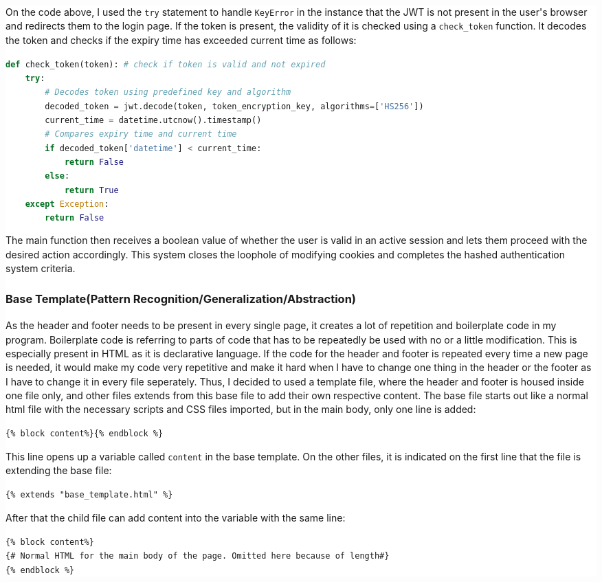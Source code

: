 On the code above, I used the `try` statement to handle `KeyError` in the instance that the JWT is not present in the
user's browser and redirects them to the login page. If the token is present, the validity of it is checked using
a `check_token` function. It decodes the token and checks if the expiry time has exceeded current time as follows:

```py
def check_token(token): # check if token is valid and not expired
    try:
        # Decodes token using predefined key and algorithm
        decoded_token = jwt.decode(token, token_encryption_key, algorithms=['HS256'])
        current_time = datetime.utcnow().timestamp()
        # Compares expiry time and current time
        if decoded_token['datetime'] < current_time:
            return False
        else:
            return True
    except Exception:
        return False
```

The main function then receives a boolean value of whether the user is valid in an active session and lets them proceed with the desired action accordingly. This system closes the loophole of modifying cookies and completes the hashed authentication system criteria.

### Base Template(Pattern Recognition/Generalization/Abstraction)

As the header and footer needs to be present in every single page, it creates a lot of repetition and boilerplate code in my program. Boilerplate code is referring to parts of code that has to be repeatedly be used with no or a little modification. This is especially present in HTML as it is declarative language. If the code for the header and footer is repeated every time a new page is needed, it would make my code very repetitive and make it hard when I have to change one thing in the header or the footer as I have to change it in every file seperately. Thus, I decided to used a template file, where the header and footer is housed inside one file only, and other files extends from this base file to add their own respective content. The base file starts out like a normal html file with the necessary scripts and CSS files imported, but in the main body, only one line is added:

```html
{% block content%}{% endblock %}
```

This line opens up a variable called `content` in the base template. On the other files, it is indicated on the first
line that the file is extending the base file:

```html
{% extends "base_template.html" %}
```

After that the child file can add content into the variable with the same line:

```html
{% block content%}
{# Normal HTML for the main body of the page. Omitted here because of length#}
{% endblock %}
```


[^1]: "APixar-style animation scene of a vibrant kitchen with a more intense and dramatic atmosphere. A woman is engrossed in her tablet, browsing through the RecipeShare app. Behind her, the oven erupts with a huge flame, the blender explodes sending its contents flying, and sparks fly from electrical outlets. The scene feels more chaotic, like a comedic action sequence. The title 'RecipeShare' is prominently displayed above, with the letters giving off a fiery glow. by DALL E 3, Open AI, Accessed 25th October 2023
[^2]: Python Geeks. “Advantages of Python: Disadvantages of Python.” Python Geeks, 26 June 2021, https://pythongeeks.org/advantages-disadvantages-of-python
[^3]: “6 Reasons Why Flask Is Better Framework for Web Application Development.”*Able*, https://able.bio/hardikshah/6-reasons-why-flask-is-better-framework-for-web-application-development--cd398f73.
[^4]: S, Ravikiran A. “What Is Sqlite? And When to Use It?” *Simplilearn.com*, Simplilearn, 16 Feb.2023, https://www.simplilearn.com/tutorials/sql-tutorial/what-is-sqlite.
[^5]:  Uwase, Ange. “Here Is the Reason Why SQLAlchemy Is so Popular.” Medium, 8 Feb.2021,https://towardsdatascience.com/here-is-the-reason-why-sqlalchemy-is-so-popular-43b489d3fb00#:~:text=SQLAlchemy%20is%20the%20ORM%20of.
[^6]: Pratikasha Shinde. “6 Reasons to Use Bootstrap 5 for Better UI Development – Blog.” *Jade Global*, 6 Oct. 2021, https://www.jadeglobal.com/blog/6-reasons-use-bootstrap-5-better-ui-development.
[^7]: “What Is JWT?: Akana by Perforce.”*Akana*, https://www.akana.com/blog/what-is-jwt#:~:text=Why%20Use%20JWT%3F,was%20signed%20by%20the%20issuer.
[^8]: “11 Most in-Demand Programming Languages in 2023.” *Berkeley Boot Camps*, 5 Jan 2023, https://bootcamp.berkeley.edu/blog/most-in-demand-programming-languages/.
[^9]: “Flask vs Django: Let’s Choose Your next Python Framework.” Kinsta®, 13 Sept. 2023, kinsta.com/blog/flask-vs-django/#:~:text=Flask%20tends%20to%20be%20simpler,%2C%20demands%2C%20and%20existing%20requirements. Accessed 07 Dec. 2023. 